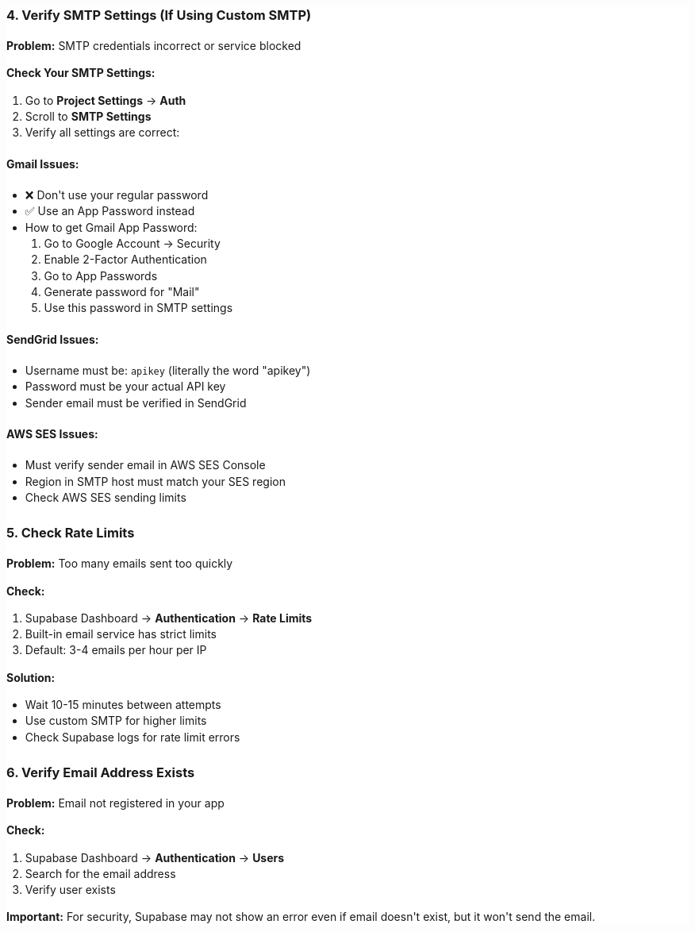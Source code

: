 ### 4. Verify SMTP Settings (If Using Custom SMTP)

**Problem:** SMTP credentials incorrect or service blocked

**Check Your SMTP Settings:**

1. Go to **Project Settings** → **Auth**
2. Scroll to **SMTP Settings**
3. Verify all settings are correct:

#### Gmail Issues:
- ❌ Don't use your regular password
- ✅ Use an App Password instead
- How to get Gmail App Password:
  1. Go to Google Account → Security
  2. Enable 2-Factor Authentication
  3. Go to App Passwords
  4. Generate password for "Mail"
  5. Use this password in SMTP settings

#### SendGrid Issues:
- Username must be: `apikey` (literally the word "apikey")
- Password must be your actual API key
- Sender email must be verified in SendGrid

#### AWS SES Issues:
- Must verify sender email in AWS SES Console
- Region in SMTP host must match your SES region
- Check AWS SES sending limits

### 5. Check Rate Limits

**Problem:** Too many emails sent too quickly

**Check:**
1. Supabase Dashboard → **Authentication** → **Rate Limits**
2. Built-in email service has strict limits
3. Default: 3-4 emails per hour per IP

**Solution:**
- Wait 10-15 minutes between attempts
- Use custom SMTP for higher limits
- Check Supabase logs for rate limit errors

### 6. Verify Email Address Exists

**Problem:** Email not registered in your app

**Check:**
1. Supabase Dashboard → **Authentication** → **Users**
2. Search for the email address
3. Verify user exists

**Important:** For security, Supabase may not show an error even if email doesn't exist, but it won't send the email.
